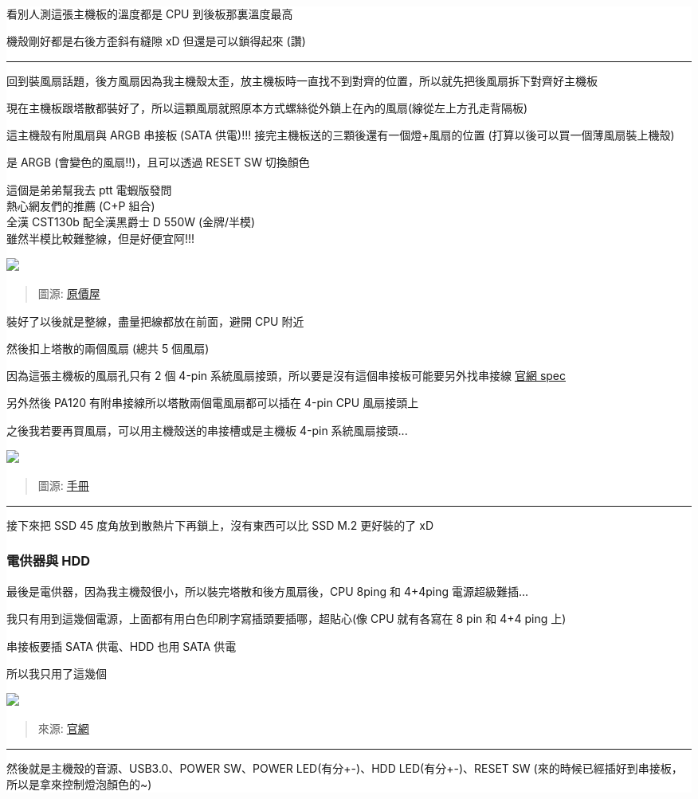 看別人測這張主機板的溫度都是 CPU 到後板那裏溫度最高

機殼剛好都是右後方歪斜有縫隙 xD 但還是可以鎖得起來 (讚)

---

回到裝風扇話題，後方風扇因為我主機殼太歪，放主機板時一直找不到對齊的位置，所以就先把後風扇拆下對齊好主機板

現在主機板跟塔散都裝好了，所以這顆風扇就照原本方式螺絲從外鎖上在內的風扇(線從左上方孔走背隔板)

這主機殼有附風扇與 ARGB 串接板 (SATA 供電)!!!
接完主機板送的三顆後還有一個燈+風扇的位置 (打算以後可以買一個薄風扇裝上機殼)

是 ARGB (會變色的風扇!!)，且可以透過 RESET SW 切換顏色

這個是弟弟幫我去 ptt 電蝦版發問  
熱心網友們的推薦 (C+P 組合)  
全漢 CST130b 配全漢黑爵士 D 550W (金牌/半模)  
雖然半模比較難整線，但是好便宜阿!!!

![](/assets/images/2022-06-08-23-01-10.png)

> 圖源: [原價屋](https://www.coolpc.com.tw/tw/shop/case/fsp-cst130b-case/)

裝好了以後就是整線，盡量把線都放在前面，避開 CPU 附近

然後扣上塔散的兩個風扇 (總共 5 個風扇)

因為這張主機板的風扇孔只有 2 個 4-pin 系統風扇接頭，所以要是沒有這個串接板可能要另外找串接線 [官網 spec](https://tw.msi.com/Motherboard/MAG-B660M-MORTAR-WIFI-DDR4/Specification)

另外然後 PA120 有附串接線所以塔散兩個電風扇都可以插在 4-pin CPU 風扇接頭上

之後我若要再買風扇，可以用主機殼送的串接槽或是主機板 4-pin 系統風扇接頭...

![](/assets/images/2022-06-09-00-40-21.png)

> 圖源: [手冊](https://tw.msi.com/Motherboard/MAG-B660M-MORTAR-WIFI-DDR4/support#manual)

---

接下來把 SSD 45 度角放到散熱片下再鎖上，沒有東西可以比 SSD M.2 更好裝的了 xD

### 電供器與 HDD

最後是電供器，因為我主機殼很小，所以裝完塔散和後方風扇後，CPU 8ping 和 4+4ping 電源超級難插...

我只有用到這幾個電源，上面都有用白色印刷字寫插頭要插哪，超貼心(像 CPU 就有各寫在 8 pin 和 4+4 ping 上)

串接板要插 SATA 供電、HDD 也用 SATA 供電

所以我只用了這幾個

![](/assets/images/2022-06-09-01-08-46.png)

> 來源: [官網](https://www.fsplifestyle.com/PROP184003280/)

---

然後就是主機殼的音源、USB3.0、POWER SW、POWER LED(有分+-)、HDD LED(有分+-)、RESET SW (來的時候已經插好到串接板，所以是拿來控制燈泡顏色的~)
